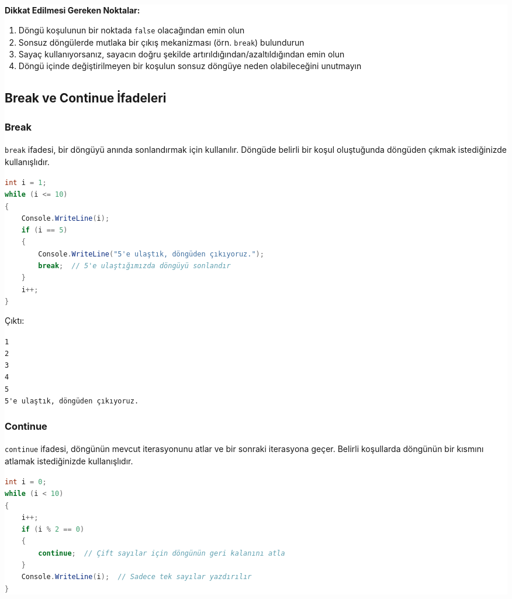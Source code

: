 **Dikkat Edilmesi Gereken Noktalar:**
1. Döngü koşulunun bir noktada `false` olacağından emin olun
2. Sonsuz döngülerde mutlaka bir çıkış mekanizması (örn. `break`) bulundurun
3. Sayaç kullanıyorsanız, sayacın doğru şekilde artırıldığından/azaltıldığından emin olun
4. Döngü içinde değiştirilmeyen bir koşulun sonsuz döngüye neden olabileceğini unutmayın

## Break ve Continue İfadeleri

### Break
`break` ifadesi, bir döngüyü anında sonlandırmak için kullanılır. Döngüde belirli bir koşul oluştuğunda döngüden çıkmak istediğinizde kullanışlıdır.

```csharp
int i = 1;
while (i <= 10)
{
    Console.WriteLine(i);
    if (i == 5)
    {
        Console.WriteLine("5'e ulaştık, döngüden çıkıyoruz.");
        break;  // 5'e ulaştığımızda döngüyü sonlandır
    }
    i++;
}
```

Çıktı:
```
1
2
3
4
5
5'e ulaştık, döngüden çıkıyoruz.
```

### Continue
`continue` ifadesi, döngünün mevcut iterasyonunu atlar ve bir sonraki iterasyona geçer. Belirli koşullarda döngünün bir kısmını atlamak istediğinizde kullanışlıdır.

```csharp
int i = 0;
while (i < 10)
{
    i++;
    if (i % 2 == 0)
    {
        continue;  // Çift sayılar için döngünün geri kalanını atla
    }
    Console.WriteLine(i);  // Sadece tek sayılar yazdırılır
}
```
